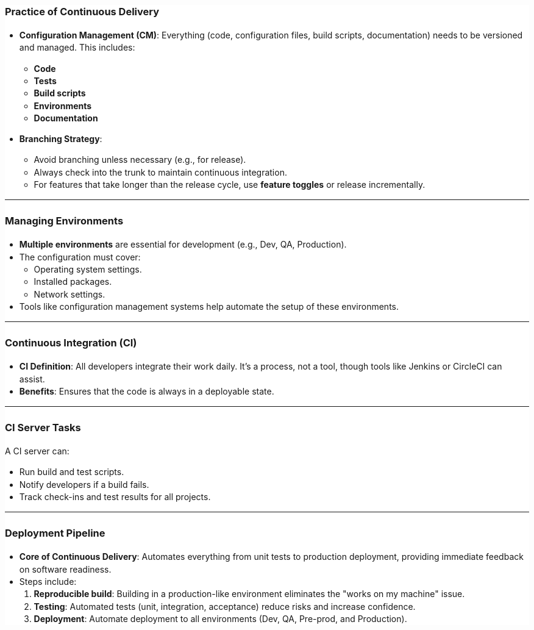 
### **Practice of Continuous Delivery**
- **Configuration Management (CM)**: Everything (code, configuration files, build scripts, documentation) needs to be versioned and managed. This includes:
  - **Code**
  - **Tests**
  - **Build scripts**
  - **Environments**
  - **Documentation**
  
- **Branching Strategy**: 
  - Avoid branching unless necessary (e.g., for release).
  - Always check into the trunk to maintain continuous integration.
  - For features that take longer than the release cycle, use **feature toggles** or release incrementally.

---

### **Managing Environments**
- **Multiple environments** are essential for development (e.g., Dev, QA, Production).
- The configuration must cover:
  - Operating system settings.
  - Installed packages.
  - Network settings.
- Tools like configuration management systems help automate the setup of these environments.

---

### **Continuous Integration (CI)**
- **CI Definition**: All developers integrate their work daily. It’s a process, not a tool, though tools like Jenkins or CircleCI can assist.
- **Benefits**: Ensures that the code is always in a deployable state.
  
---

### **CI Server Tasks**
A CI server can:
- Run build and test scripts.
- Notify developers if a build fails.
- Track check-ins and test results for all projects.

---

### **Deployment Pipeline**
- **Core of Continuous Delivery**: Automates everything from unit tests to production deployment, providing immediate feedback on software readiness.
- Steps include:
  1. **Reproducible build**: Building in a production-like environment eliminates the "works on my machine" issue.
  2. **Testing**: Automated tests (unit, integration, acceptance) reduce risks and increase confidence.
  3. **Deployment**: Automate deployment to all environments (Dev, QA, Pre-prod, and Production).
